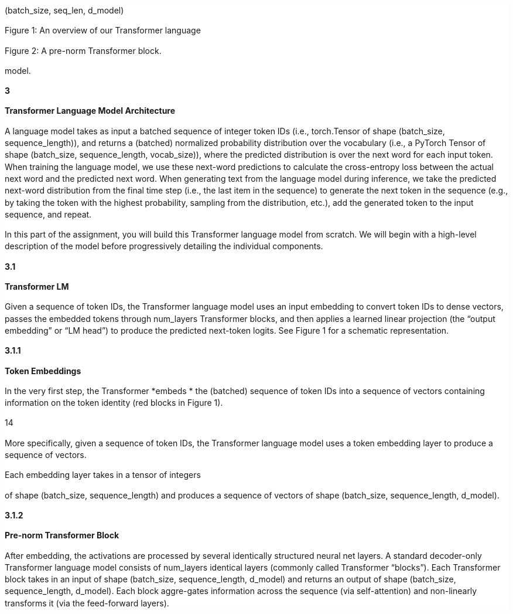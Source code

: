 \(batch\_size, seq\_len, d\_model\)

Figure 1: An overview of our Transformer language

Figure 2: A pre-norm Transformer block. 

model. 

**3**

**Transformer Language Model Architecture**

A language model takes as input a batched sequence of integer token IDs \(i.e., torch.Tensor of shape \(batch\_size, sequence\_length\)\), and returns a \(batched\) normalized probability distribution over the vocabulary \(i.e., a PyTorch Tensor of shape \(batch\_size, sequence\_length, vocab\_size\)\), where the predicted distribution is over the next word for each input token. When training the language model, we use these next-word predictions to calculate the cross-entropy loss between the actual next word and the predicted next word. When generating text from the language model during inference, we take the predicted next-word distribution from the final time step \(i.e., the last item in the sequence\) to generate the next token in the sequence \(e.g., by taking the token with the highest probability, sampling from the distribution, etc.\), add the generated token to the input sequence, and repeat. 

In this part of the assignment, you will build this Transformer language model from scratch. We will begin with a high-level description of the model before progressively detailing the individual components. 

**3.1**

**Transformer LM**

Given a sequence of token IDs, the Transformer language model uses an input embedding to convert token IDs to dense vectors, passes the embedded tokens through num\_layers Transformer blocks, and then applies a learned linear projection \(the “output embedding” or “LM head”\) to produce the predicted next-token logits. See Figure 1 for a schematic representation. 

**3.1.1**

**Token Embeddings**

In the very first step, the Transformer *embeds * the \(batched\) sequence of token IDs into a sequence of vectors containing information on the token identity \(red blocks in Figure 1\). 

14

More specifically, given a sequence of token IDs, the Transformer language model uses a token embedding layer to produce a sequence of vectors. 

Each embedding layer takes in a tensor of integers

of shape \(batch\_size, sequence\_length\) and produces a sequence of vectors of shape \(batch\_size, sequence\_length, d\_model\). 

**3.1.2**

**Pre-norm Transformer Block**

After embedding, the activations are processed by several identically structured neural net layers. A standard decoder-only Transformer language model consists of num\_layers identical layers \(commonly called Transformer “blocks”\). Each Transformer block takes in an input of shape \(batch\_size, sequence\_length, d\_model\) and returns an output of shape \(batch\_size, sequence\_length, d\_model\). Each block aggre-gates information across the sequence \(via self-attention\) and non-linearly transforms it \(via the feed-forward layers\). 
